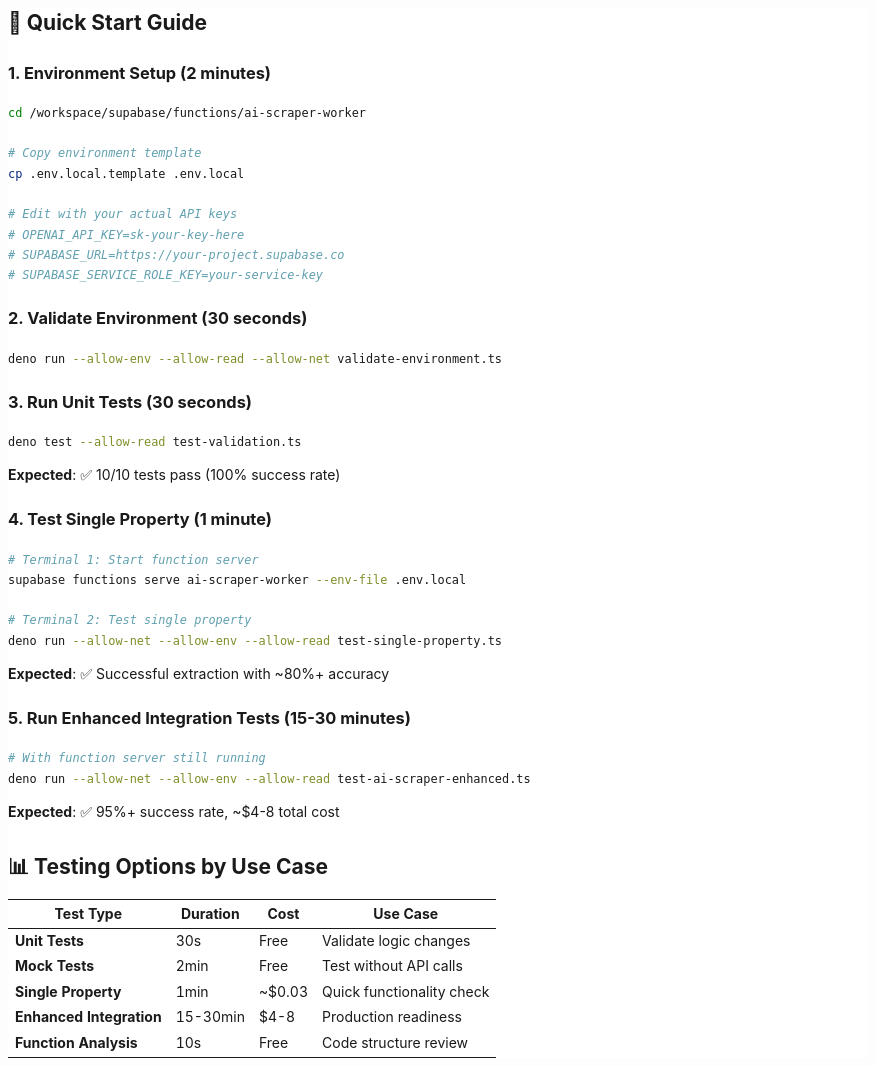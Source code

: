 ## 🚀 Quick Start Guide

### 1. Environment Setup (2 minutes)
```bash
cd /workspace/supabase/functions/ai-scraper-worker

# Copy environment template
cp .env.local.template .env.local

# Edit with your actual API keys
# OPENAI_API_KEY=sk-your-key-here
# SUPABASE_URL=https://your-project.supabase.co
# SUPABASE_SERVICE_ROLE_KEY=your-service-key
```

### 2. Validate Environment (30 seconds)
```bash
deno run --allow-env --allow-read --allow-net validate-environment.ts
```

### 3. Run Unit Tests (30 seconds)
```bash
deno test --allow-read test-validation.ts
```
**Expected**: ✅ 10/10 tests pass (100% success rate)

### 4. Test Single Property (1 minute)
```bash
# Terminal 1: Start function server
supabase functions serve ai-scraper-worker --env-file .env.local

# Terminal 2: Test single property
deno run --allow-net --allow-env --allow-read test-single-property.ts
```
**Expected**: ✅ Successful extraction with ~80%+ accuracy

### 5. Run Enhanced Integration Tests (15-30 minutes)
```bash
# With function server still running
deno run --allow-net --allow-env --allow-read test-ai-scraper-enhanced.ts
```
**Expected**: ✅ 95%+ success rate, ~$4-8 total cost

## 📊 Testing Options by Use Case

| Test Type | Duration | Cost | Use Case |
|-----------|----------|------|----------|
| **Unit Tests** | 30s | Free | Validate logic changes |
| **Mock Tests** | 2min | Free | Test without API calls |
| **Single Property** | 1min | ~$0.03 | Quick functionality check |
| **Enhanced Integration** | 15-30min | $4-8 | Production readiness |
| **Function Analysis** | 10s | Free | Code structure review |
